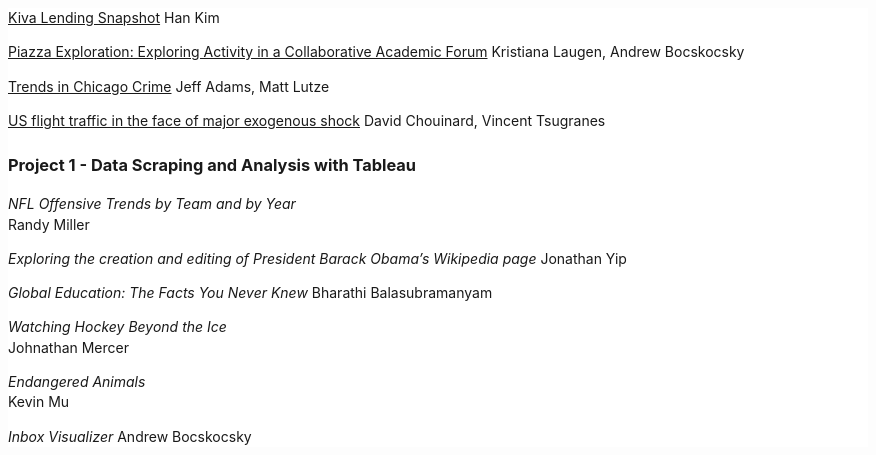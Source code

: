 

[Kiva Lending Snapshot](https://googledrive.com/host/0B1CM-5XAmSFbWW9NQjFDX1N6Zk0/index.html)
Han Kim

[Piazza Exploration: Exploring Activity in a Collaborative Academic Forum](http://www.youtube.com/watch?v=-3snk6_zNaE&feature=youtu.be)
Kristiana Laugen, Andrew Bocskocsky

[Trends in Chicago Crime](http://cs171.chemicalkungfu.com/)
Jeff Adams, Matt Lutze  

[US flight traffic in the face of major exogenous shock](http://www.youtube.com/watch?v=jfv84OyrZxc)
David Chouinard, Vincent Tsugranes   



### Project 1 - Data Scraping and Analysis with Tableau

*NFL Offensive Trends by Team and by Year*  
Randy Miller

*Exploring the creation and editing of President Barack Obama’s  Wikipedia page*
Jonathan Yip

*Global Education: The Facts You Never Knew*
Bharathi Balasubramanyam

*Watching Hockey Beyond the Ice*    
Johnathan Mercer

*Endangered Animals*    
Kevin Mu

*Inbox Visualizer*
Andrew Bocskocsky
